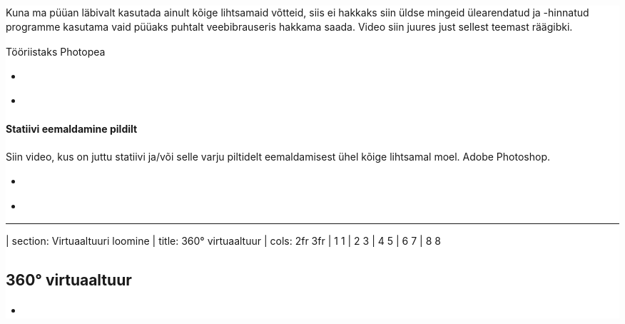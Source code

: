 Kuna ma püüan läbivalt kasutada ainult kõige lihtsamaid võtteid, siis ei hakkaks siin üldse mingeid ülearendatud ja -hinnatud programme kasutama vaid püüaks puhtalt veebibrauseris hakkama saada. Video siin juures just sellest teemast räägibki.

Tööriistaks <v-link to="https://photopea.com">Photopea</v-link>

-

<div class="video-responsive">
    <iframe src="https://www.youtube.com/embed/3_X92HAijHI" frameborder="0" allow="accelerometer; autoplay; encrypted-media; gyroscope; picture-in-picture" allowfullscreen ></iframe>
</div>

-

#### Statiivi eemaldamine pildilt

Siin video, kus on juttu statiivi ja/või selle varju piltidelt eemaldamisest ühel kõige lihtsamal moel. Adobe Photoshop. 

-

<div class="video-responsive">
    <iframe src="https://www.youtube.com/embed/DPJRGVNhN6A" frameborder="0" allow="accelerometer; autoplay; encrypted-media; gyroscope; picture-in-picture" allowfullscreen ></iframe>
</div>

-

<f-next-button title="Edasi: Virtuaaltuurid" />


---









| section: Virtuaaltuuri loomine
| title: 360° virtuaaltuur
| cols: 2fr 3fr
| 1 1
| 2 3
| 4 5
| 6 7
| 8 8

## 360° virtuaal&shy;tuur

-
